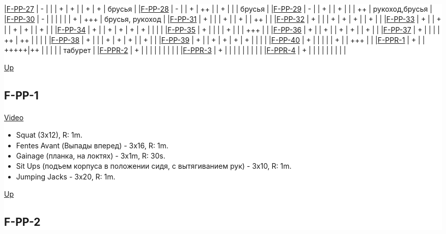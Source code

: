 |[F-PP-27](#fpp27)               | -  |       |      | +    | +     |       | +       | +    | брусья                 |
|[F-PP-28](#fpp28)               | -  |       | +    | ++   |       | +     |         |      | брусья                 |
|[F-PP-29](#fpp29)               | -  |       | +    |      | +     |       |         | ++   | рукоход,брусья         |
|[F-PP-30](#fpp30)               | -  |       |      |      |       |       | +       | +++  | брусья, рукоход        |
|[F-PP-31](#fpp31)               | +  |       |      | +    |       | +     |         | ++   |                        |
|[F-PP-32](#fpp32)               | +  |       |      | +    | +     | +     |         | +    |                        |
|[F-PP-33](#fpp33)               | +  |       | +    |      | +     | +     |         | +    |                        |
|[F-PP-34](#fpp34)               | +  |       | +    | +    | +     | +     |         |      |                        |
|[F-PP-35](#fpp35)               | +  |       |      |      | +     |       |         | +++  |                        |
|[F-PP-36](#fpp36)               | +  |       | +    |      | +     | +     |         | +    |                        |
|[F-PP-37](#fpp37)               | +  |       |      |      | ++    | ++    |         |      |                        |
|[F-PP-38](#fpp38)               | +  |       |      | +    | +     | +     |         | +    |                        |
|[F-PP-39](#fpp39)               | +  |       | +    | +    | +     | +     |         |      |                        |
|[F-PP-40](#fpp40)               | +  |       |      |      |       | +     |         | +++  |                        |
|[F-PPR-1](#fppr1)               | +  |       | +++++|++    |       |       |         |      | табурет                |
|[F-PPR-2](#fppr2)               | +  |       |      |      |       |       |         |      |                        |
|[F-PPR-3](#fppr3)               | +  |       |      |      |       |       |         |      |                        |
|[F-PPR-4](#fppr4)               | +  |       |      |      |       |       |         |      |                        |

<a name="fpp1"></a>[Up](#index)
## F-PP-1

<iframe width="560" height="315" src="https://www.youtube.com/embed/vwGtyKKX0Rs?si=mDf4raHqLGrx4jNd" title="YouTube video player" frameborder="0" allow="accelerometer; autoplay; clipboard-write; encrypted-media; gyroscope; picture-in-picture; web-share" allowfullscreen></iframe>

[Video](https://youtu.be/vwGtyKKX0Rs?si=bG_Tud5B8Uv3JiUl)

- Squat (3x12), R: 1m.
- Fentes Avant (Выпады вперед) - 3x16, R: 1m.
- Gainage (планка, на локтях) - 3x1m, R: 30s.
- Sit Ups (подъем корпуса в положении сидя, с вытягиванием рук) - 3x10, R: 1m.
- Jumping Jacks - 3x20, R: 1m.

[Up](#index)
<a name="fpp2"></a>

## F-PP-2
